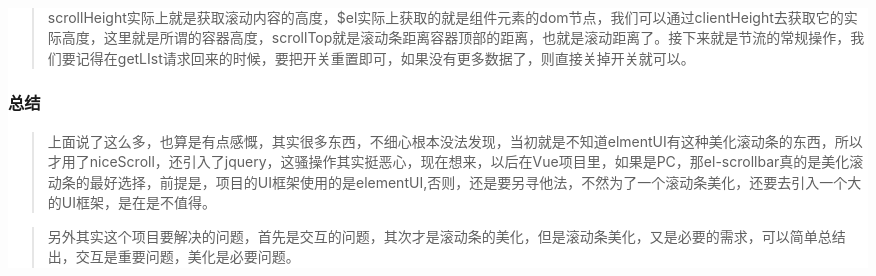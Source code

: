 > scrollHeight实际上就是获取滚动内容的高度，$el实际上获取的就是组件元素的dom节点，我们可以通过clientHeight去获取它的实际高度，这里就是所谓的容器高度，scrollTop就是滚动条距离容器顶部的距离，也就是滚动距离了。接下来就是节流的常规操作，我们要记得在getLIst请求回来的时候，要把开关重置即可，如果没有更多数据了，则直接关掉开关就可以。

### 总结

> 上面说了这么多，也算是有点感慨，其实很多东西，不细心根本没法发现，当初就是不知道elmentUI有这种美化滚动条的东西，所以才用了niceScroll，还引入了jquery，这骚操作其实挺恶心，现在想来，以后在Vue项目里，如果是PC，那el-scrollbar真的是美化滚动条的最好选择，前提是，项目的UI框架使用的是elementUI,否则，还是要另寻他法，不然为了一个滚动条美化，还要去引入一个大的UI框架，是在是不值得。

> 另外其实这个项目要解决的问题，首先是交互的问题，其次才是滚动条的美化，但是滚动条美化，又是必要的需求，可以简单总结出，交互是重要问题，美化是必要问题。





